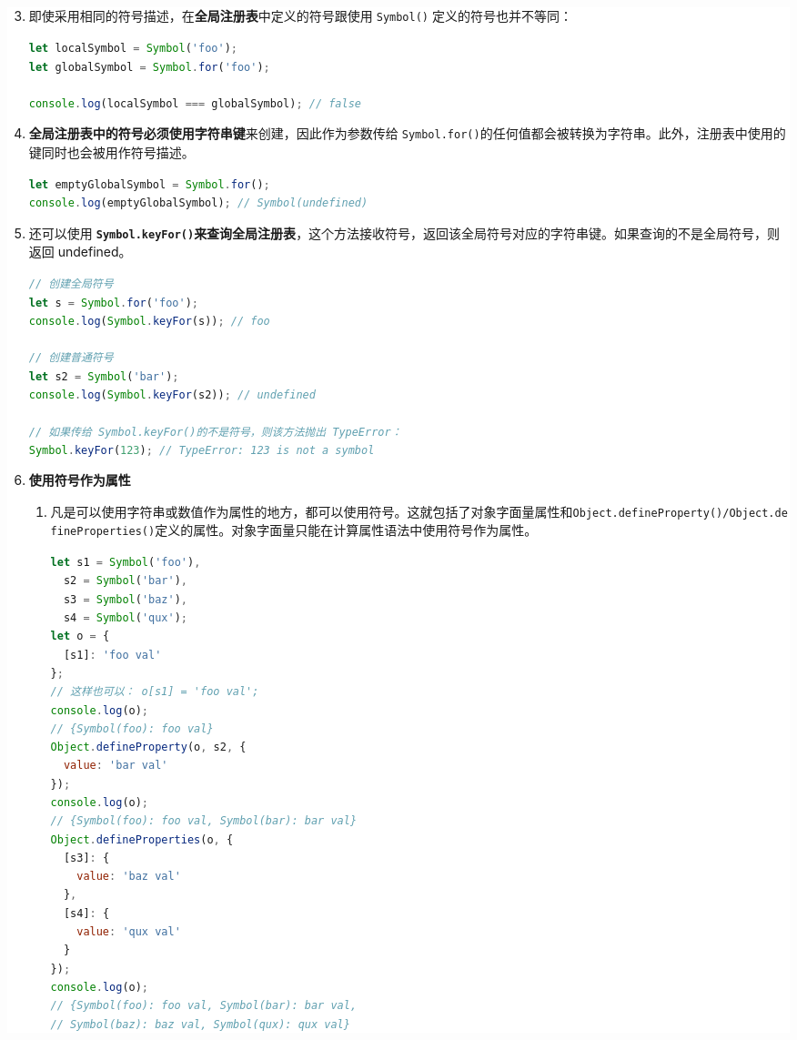   3. 即使采用相同的符号描述，在**全局注册表**中定义的符号跟使用 `Symbol()` 定义的符号也并不等同：

      ```javascript
      let localSymbol = Symbol('foo');
      let globalSymbol = Symbol.for('foo');
      
      console.log(localSymbol === globalSymbol); // false
      ```

   4. **全局注册表中的符号必须使用字符串键**来创建，因此作为参数传给 `Symbol.for()`的任何值都会被转换为字符串。此外，注册表中使用的键同时也会被用作符号描述。  

      ```javascript
      let emptyGlobalSymbol = Symbol.for();
      console.log(emptyGlobalSymbol); // Symbol(undefined)
      ```

   5. 还可以使用 **`Symbol.keyFor()`来查询全局注册表**，这个方法接收符号，返回该全局符号对应的字符串键。如果查询的不是全局符号，则返回 undefined。  

      ```javascript
      // 创建全局符号
      let s = Symbol.for('foo');
      console.log(Symbol.keyFor(s)); // foo
      
      // 创建普通符号
      let s2 = Symbol('bar');
      console.log(Symbol.keyFor(s2)); // undefined
      
      // 如果传给 Symbol.keyFor()的不是符号，则该方法抛出 TypeError：
      Symbol.keyFor(123); // TypeError: 123 is not a symbol
      ```

3. **使用符号作为属性**

   1. 凡是可以使用字符串或数值作为属性的地方，都可以使用符号。这就包括了对象字面量属性和`Object.defineProperty()/Object.defineProperties()`定义的属性。对象字面量只能在计算属性语法中使用符号作为属性。  

      ```javascript
      let s1 = Symbol('foo'),
        s2 = Symbol('bar'),
        s3 = Symbol('baz'),
        s4 = Symbol('qux');
      let o = {
        [s1]: 'foo val'
      };
      // 这样也可以： o[s1] = 'foo val';
      console.log(o);
      // {Symbol(foo): foo val}
      Object.defineProperty(o, s2, {
        value: 'bar val'
      });
      console.log(o);
      // {Symbol(foo): foo val, Symbol(bar): bar val}
      Object.defineProperties(o, {
        [s3]: {
          value: 'baz val'
        },
        [s4]: {
          value: 'qux val'
        }
      });
      console.log(o);
      // {Symbol(foo): foo val, Symbol(bar): bar val,
      // Symbol(baz): baz val, Symbol(qux): qux val}
      ```
